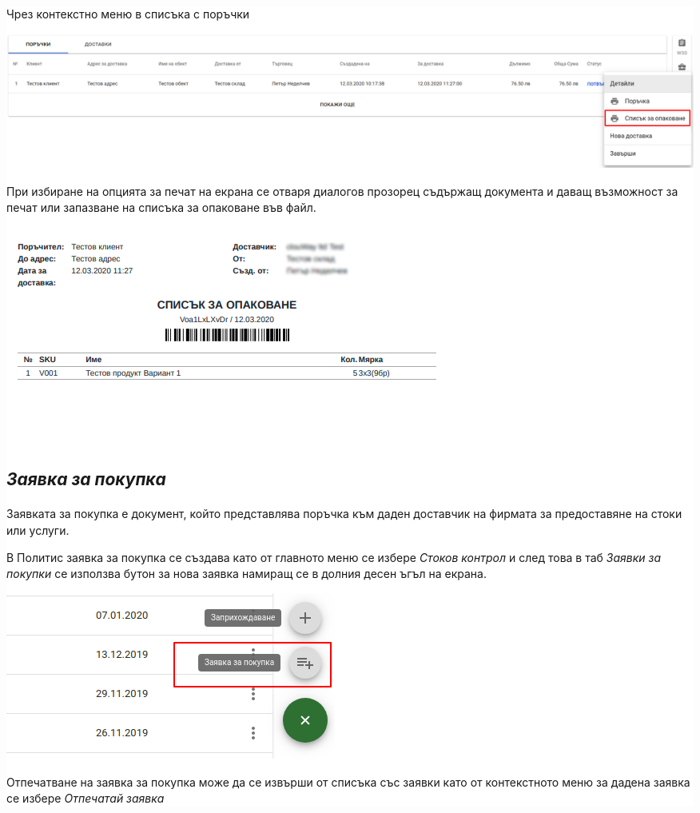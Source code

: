 <bullet></bullet> Чрез контекстно меню в списъка с поръчки

![Documents](./packing-slip-order-list.bg.png "Списък за опаковане")

При избиране на опцията за печат на екрана се отваря диалогов прозорец съдържащ документа и даващ възможност за печат или запазване на списъка за опаковане във файл.

![Documents](./packing-slip-document.bg.png "Списък за опаковане")

<br></br>

## *Заявка за покупка*
Заявката за покупка е документ, който представлява поръчка към даден доставчик на фирмата за предоставяне на стоки или услуги.

В Политис заявка за покупка се създава като от главното меню се избере *Стоков контрол* и след това в таб *Заявки за покупки* се използва бутон за нова заявка намиращ се в долния десен ъгъл на екрана.

![Documents](./purchase-order-create.bg.png "Заявка за покупка")

Отпечатване на заявка за покупка може да се извърши от списъка със заявки като от контекстното меню за дадена заявка се избере *Отпечатай заявка*
